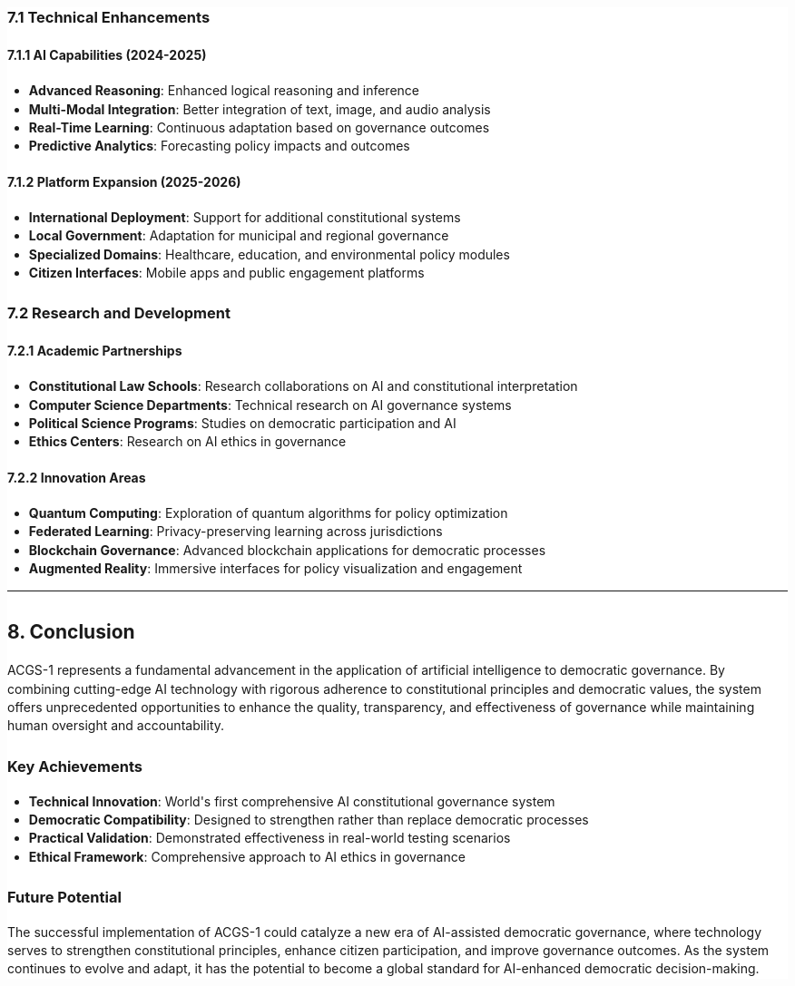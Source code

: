 ### 7.1 Technical Enhancements

#### 7.1.1 AI Capabilities (2024-2025)
- **Advanced Reasoning**: Enhanced logical reasoning and inference
- **Multi-Modal Integration**: Better integration of text, image, and audio analysis
- **Real-Time Learning**: Continuous adaptation based on governance outcomes
- **Predictive Analytics**: Forecasting policy impacts and outcomes

#### 7.1.2 Platform Expansion (2025-2026)
- **International Deployment**: Support for additional constitutional systems
- **Local Government**: Adaptation for municipal and regional governance
- **Specialized Domains**: Healthcare, education, and environmental policy modules
- **Citizen Interfaces**: Mobile apps and public engagement platforms

### 7.2 Research and Development

#### 7.2.1 Academic Partnerships
- **Constitutional Law Schools**: Research collaborations on AI and constitutional interpretation
- **Computer Science Departments**: Technical research on AI governance systems
- **Political Science Programs**: Studies on democratic participation and AI
- **Ethics Centers**: Research on AI ethics in governance

#### 7.2.2 Innovation Areas
- **Quantum Computing**: Exploration of quantum algorithms for policy optimization
- **Federated Learning**: Privacy-preserving learning across jurisdictions
- **Blockchain Governance**: Advanced blockchain applications for democratic processes
- **Augmented Reality**: Immersive interfaces for policy visualization and engagement

---

## 8. Conclusion

ACGS-1 represents a fundamental advancement in the application of artificial intelligence to democratic governance. By combining cutting-edge AI technology with rigorous adherence to constitutional principles and democratic values, the system offers unprecedented opportunities to enhance the quality, transparency, and effectiveness of governance while maintaining human oversight and accountability.

### Key Achievements
- **Technical Innovation**: World's first comprehensive AI constitutional governance system
- **Democratic Compatibility**: Designed to strengthen rather than replace democratic processes
- **Practical Validation**: Demonstrated effectiveness in real-world testing scenarios
- **Ethical Framework**: Comprehensive approach to AI ethics in governance

### Future Potential
The successful implementation of ACGS-1 could catalyze a new era of AI-assisted democratic governance, where technology serves to strengthen constitutional principles, enhance citizen participation, and improve governance outcomes. As the system continues to evolve and adapt, it has the potential to become a global standard for AI-enhanced democratic decision-making.
